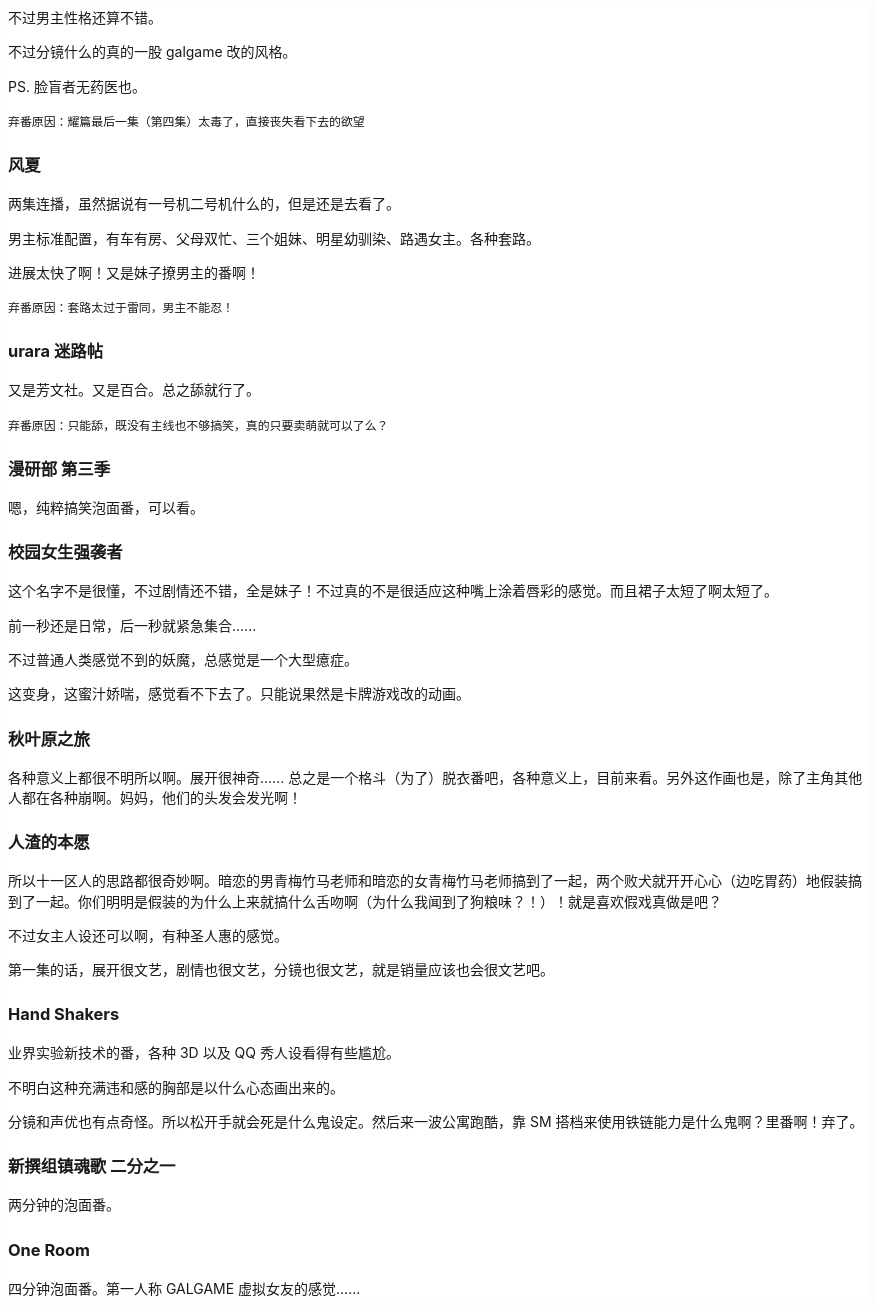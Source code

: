 不过男主性格还算不错。

不过分镜什么的真的一股 galgame 改的风格。

PS. 脸盲者无药医也。

    弃番原因：耀篇最后一集（第四集）太毒了，直接丧失看下去的欲望

### 风夏
两集连播，虽然据说有一号机二号机什么的，但是还是去看了。

男主标准配置，有车有房、父母双忙、三个姐妹、明星幼驯染、路遇女主。各种套路。

进展太快了啊！又是妹子撩男主的番啊！

    弃番原因：套路太过于雷同，男主不能忍！

### urara 迷路帖
又是芳文社。又是百合。总之舔就行了。

    弃番原因：只能舔，既没有主线也不够搞笑，真的只要卖萌就可以了么？

### 漫研部 第三季
嗯，纯粹搞笑泡面番，可以看。

### 校园女生强袭者
这个名字不是很懂，不过剧情还不错，全是妹子！不过真的不是很适应这种嘴上涂着唇彩的感觉。而且裙子太短了啊太短了。

前一秒还是日常，后一秒就紧急集合......

不过普通人类感觉不到的妖魔，总感觉是一个大型癔症。

这变身，这蜜汁娇喘，感觉看不下去了。只能说果然是卡牌游戏改的动画。

### 秋叶原之旅
各种意义上都很不明所以啊。展开很神奇...... 总之是一个格斗（为了）脱衣番吧，各种意义上，目前来看。另外这作画也是，除了主角其他人都在各种崩啊。妈妈，他们的头发会发光啊！

### 人渣的本愿
所以十一区人的思路都很奇妙啊。暗恋的男青梅竹马老师和暗恋的女青梅竹马老师搞到了一起，两个败犬就开开心心（边吃胃药）地假装搞到了一起。你们明明是假装的为什么上来就搞什么舌吻啊（为什么我闻到了狗粮味？！）！就是喜欢假戏真做是吧？

不过女主人设还可以啊，有种圣人惠的感觉。

第一集的话，展开很文艺，剧情也很文艺，分镜也很文艺，就是销量应该也会很文艺吧。

### Hand Shakers
业界实验新技术的番，各种 3D 以及 QQ 秀人设看得有些尴尬。

不明白这种充满违和感的胸部是以什么心态画出来的。

分镜和声优也有点奇怪。所以松开手就会死是什么鬼设定。然后来一波公寓跑酷，靠 SM 搭档来使用铁链能力是什么鬼啊？里番啊！弃了。

### 新撰组镇魂歌 二分之一
两分钟的泡面番。

### One Room
四分钟泡面番。第一人称 GALGAME 虚拟女友的感觉......
